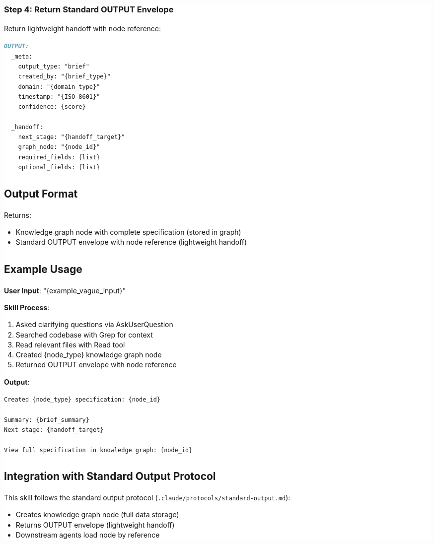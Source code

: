 ```markdown
```

### Step 4: Return Standard OUTPUT Envelope

Return lightweight handoff with node reference:

```markdown
OUTPUT:
  _meta:
    output_type: "brief"
    created_by: "{brief_type}"
    domain: "{domain_type}"
    timestamp: "{ISO 8601}"
    confidence: {score}

  _handoff:
    next_stage: "{handoff_target}"
    graph_node: "{node_id}"
    required_fields: {list}
    optional_fields: {list}
```

## Output Format

Returns:
- Knowledge graph node with complete specification (stored in graph)
- Standard OUTPUT envelope with node reference (lightweight handoff)

## Example Usage

**User Input**: "{example_vague_input}"

**Skill Process**:
1. Asked clarifying questions via AskUserQuestion
2. Searched codebase with Grep for context
3. Read relevant files with Read tool
4. Created {node_type} knowledge graph node
5. Returned OUTPUT envelope with node reference

**Output**:
```markdown
Created {node_type} specification: {node_id}

Summary: {brief_summary}
Next stage: {handoff_target}

View full specification in knowledge graph: {node_id}
```

## Integration with Standard Output Protocol

This skill follows the standard output protocol (`.claude/protocols/standard-output.md`):
- Creates knowledge graph node (full data storage)
- Returns OUTPUT envelope (lightweight handoff)
- Downstream agents load node by reference
